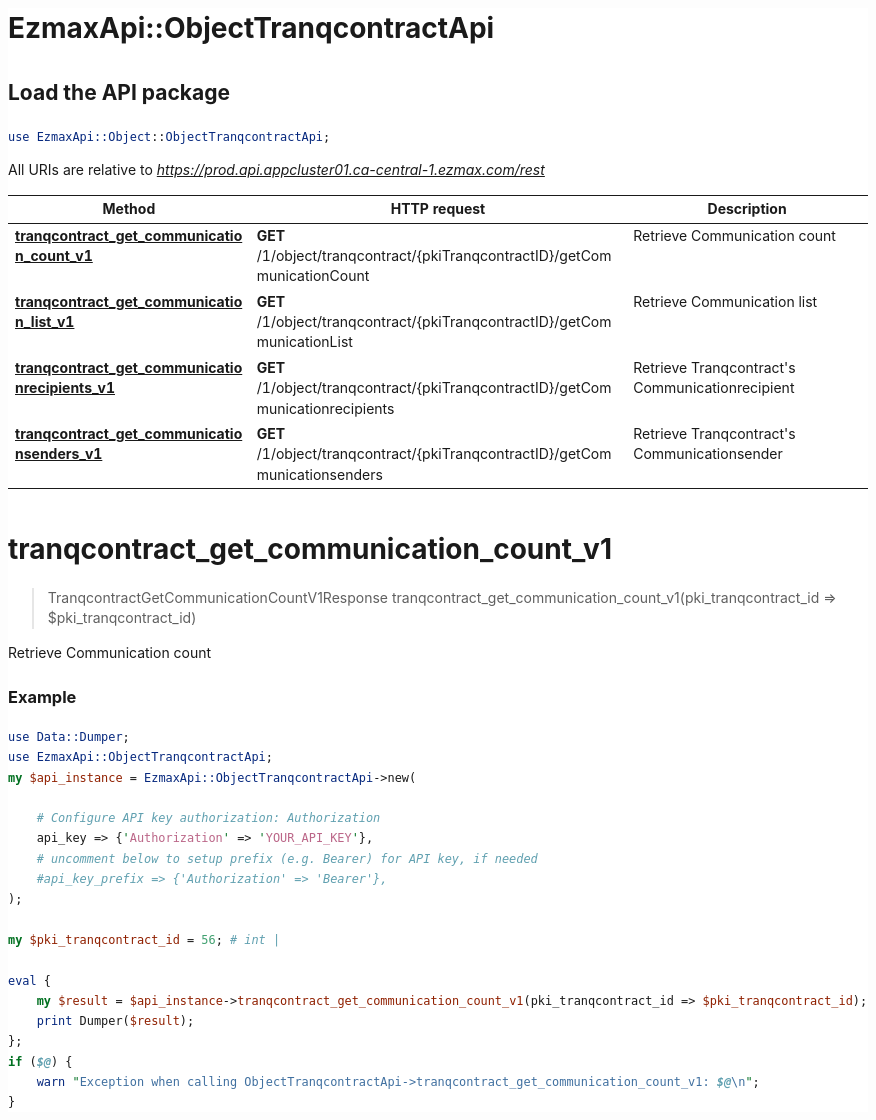 # EzmaxApi::ObjectTranqcontractApi

## Load the API package
```perl
use EzmaxApi::Object::ObjectTranqcontractApi;
```

All URIs are relative to *https://prod.api.appcluster01.ca-central-1.ezmax.com/rest*

Method | HTTP request | Description
------------- | ------------- | -------------
[**tranqcontract_get_communication_count_v1**](ObjectTranqcontractApi.md#tranqcontract_get_communication_count_v1) | **GET** /1/object/tranqcontract/{pkiTranqcontractID}/getCommunicationCount | Retrieve Communication count
[**tranqcontract_get_communication_list_v1**](ObjectTranqcontractApi.md#tranqcontract_get_communication_list_v1) | **GET** /1/object/tranqcontract/{pkiTranqcontractID}/getCommunicationList | Retrieve Communication list
[**tranqcontract_get_communicationrecipients_v1**](ObjectTranqcontractApi.md#tranqcontract_get_communicationrecipients_v1) | **GET** /1/object/tranqcontract/{pkiTranqcontractID}/getCommunicationrecipients | Retrieve Tranqcontract&#39;s Communicationrecipient
[**tranqcontract_get_communicationsenders_v1**](ObjectTranqcontractApi.md#tranqcontract_get_communicationsenders_v1) | **GET** /1/object/tranqcontract/{pkiTranqcontractID}/getCommunicationsenders | Retrieve Tranqcontract&#39;s Communicationsender


# **tranqcontract_get_communication_count_v1**
> TranqcontractGetCommunicationCountV1Response tranqcontract_get_communication_count_v1(pki_tranqcontract_id => $pki_tranqcontract_id)

Retrieve Communication count



### Example
```perl
use Data::Dumper;
use EzmaxApi::ObjectTranqcontractApi;
my $api_instance = EzmaxApi::ObjectTranqcontractApi->new(

    # Configure API key authorization: Authorization
    api_key => {'Authorization' => 'YOUR_API_KEY'},
    # uncomment below to setup prefix (e.g. Bearer) for API key, if needed
    #api_key_prefix => {'Authorization' => 'Bearer'},
);

my $pki_tranqcontract_id = 56; # int | 

eval {
    my $result = $api_instance->tranqcontract_get_communication_count_v1(pki_tranqcontract_id => $pki_tranqcontract_id);
    print Dumper($result);
};
if ($@) {
    warn "Exception when calling ObjectTranqcontractApi->tranqcontract_get_communication_count_v1: $@\n";
}
```
